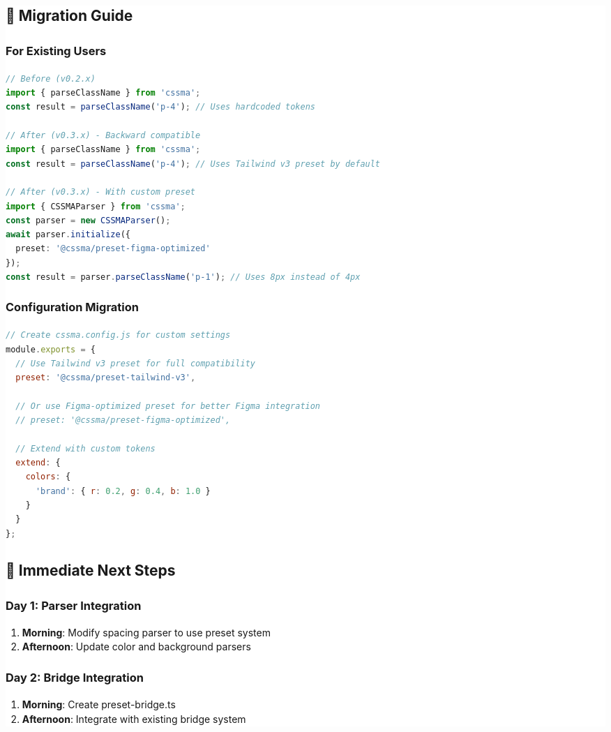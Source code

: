 ## 🔧 Migration Guide

### For Existing Users
```typescript
// Before (v0.2.x)
import { parseClassName } from 'cssma';
const result = parseClassName('p-4'); // Uses hardcoded tokens

// After (v0.3.x) - Backward compatible
import { parseClassName } from 'cssma';
const result = parseClassName('p-4'); // Uses Tailwind v3 preset by default

// After (v0.3.x) - With custom preset
import { CSSMAParser } from 'cssma';
const parser = new CSSMAParser();
await parser.initialize({
  preset: '@cssma/preset-figma-optimized'
});
const result = parser.parseClassName('p-1'); // Uses 8px instead of 4px
```

### Configuration Migration
```javascript
// Create cssma.config.js for custom settings
module.exports = {
  // Use Tailwind v3 preset for full compatibility
  preset: '@cssma/preset-tailwind-v3',
  
  // Or use Figma-optimized preset for better Figma integration
  // preset: '@cssma/preset-figma-optimized',
  
  // Extend with custom tokens
  extend: {
    colors: {
      'brand': { r: 0.2, g: 0.4, b: 1.0 }
    }
  }
};
```

## 🎯 Immediate Next Steps

### Day 1: Parser Integration
1. **Morning**: Modify spacing parser to use preset system
2. **Afternoon**: Update color and background parsers

### Day 2: Bridge Integration  
1. **Morning**: Create preset-bridge.ts
2. **Afternoon**: Integrate with existing bridge system

